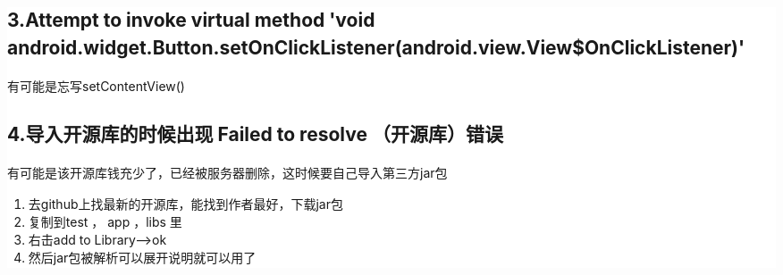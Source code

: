 ## 3.Attempt to invoke virtual method 'void android.widget.Button.setOnClickListener(android.view.View$OnClickListener)'

有可能是忘写setContentView()



## 4.导入开源库的时候出现 Failed to resolve （开源库）错误

有可能是该开源库钱充少了，已经被服务器删除，这时候要自己导入第三方jar包

1. 去github上找最新的开源库，能找到作者最好，下载jar包
2. 复制到test ， app ，libs 里
3. 右击add to Library-->ok
4. 然后jar包被解析可以展开说明就可以用了

